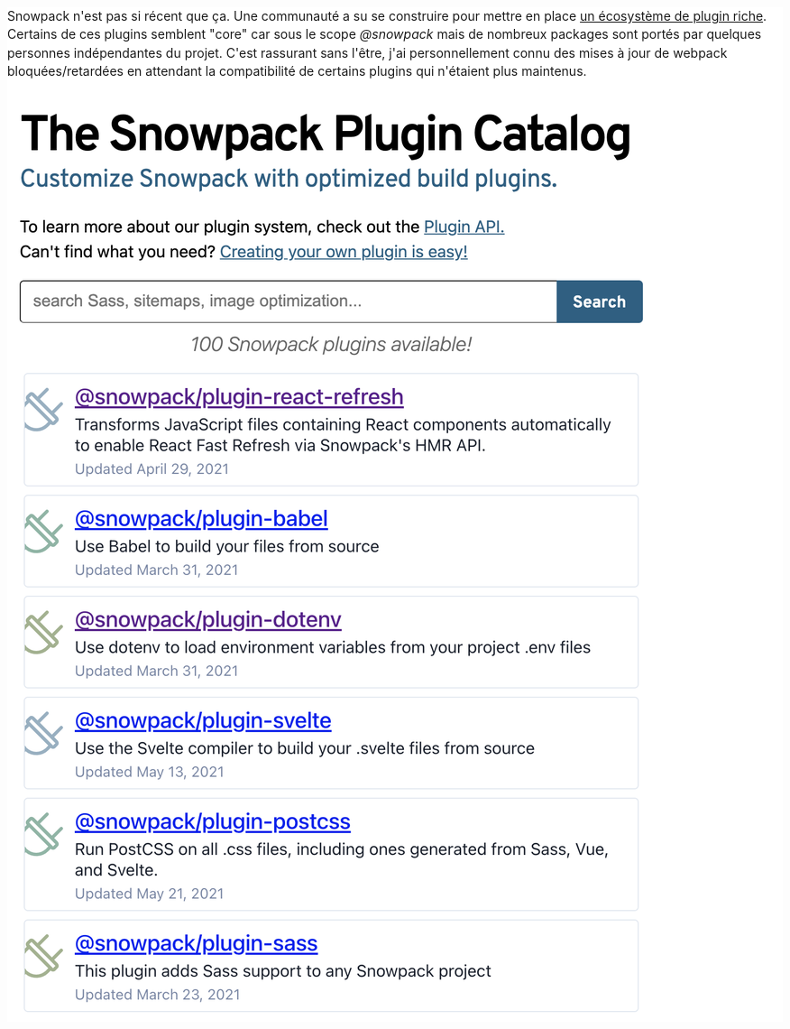 Snowpack n'est pas si récent que ça.
Une communauté a su se construire pour mettre en place [un écosystème de plugin riche](https://www.snowpack.dev/plugins).
Certains de ces plugins semblent "core" car sous le scope _@snowpack_ mais de nombreux packages sont portés par quelques personnes indépendantes du projet.
C'est rassurant sans l'être, j'ai personnellement connu des mises à jour de webpack bloquées/retardées en attendant la compatibilité de certains plugins qui n'étaient plus maintenus.

![plugins list page screenshot](./plugins.png)
